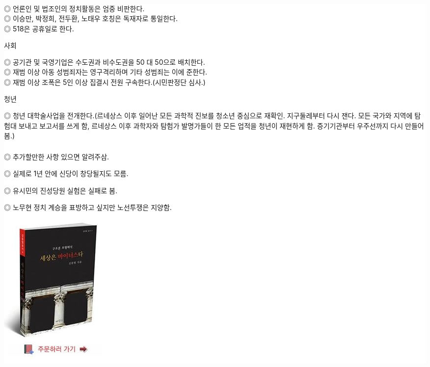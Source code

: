 ◎ 언론인 및 법조인의 정치활동은 엄중 비판한다.   
◎ 이승만, 박정희, 전두환, 노태우 호칭은 독재자로 통일한다.  
◎ 518은 공휴일로 한다. 

사회

  
◎ 공기관 및 국영기업은 수도권과 비수도권을 50 대 50으로 배치한다.  
◎ 재범 이상 아동 성범죄자는 영구격리하며 기타 성범죄는 이에 준한다.  
◎ 재범 이상 조폭은 5인 이상 집결시 전원 구속한다.(시민판정단 심사.) 

청년

  
◎ 청년 대학술사업을 전개한다.(르네상스 이후 일어난 모든 과학적 진보를 청소년 중심으로 재확인. 지구둘레부터 다시 잰다. 모든 국가와 지역에 탐험대 보내고 보고서를 쓰게 함, 르네상스 이후 과학자와 탐험가 발명가들이 한 모든 업적을 청년이 재현하게 함. 증기기관부터 우주선까지 다시 만들어 봄.) 






  ###






◎ 추가할만한 사항 있으면 알려주삼. 

◎ 실제로 1년 안에 신당이 창당될지도 모름. 

◎ 유시민의 진성당원 실험은 실패로 봄. 

◎ 노무현 정치 계승을 표방하고 싶지만 노선투쟁은 지양함. 









![](/files/attach/images/198/668/222/0.JPG)


  


